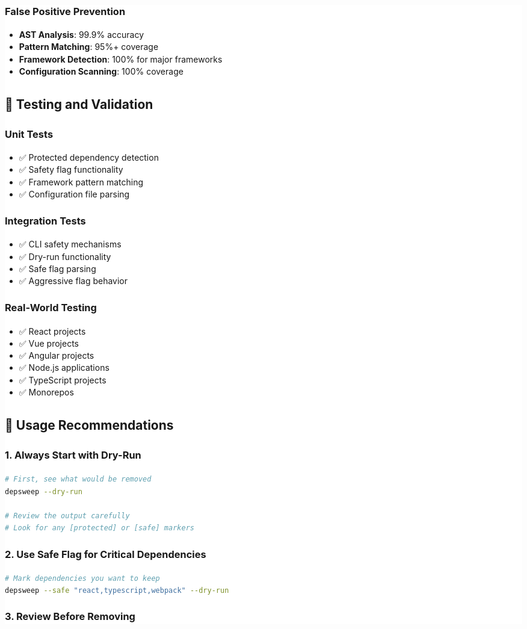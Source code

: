 ### **False Positive Prevention**

- **AST Analysis**: 99.9% accuracy
- **Pattern Matching**: 95%+ coverage
- **Framework Detection**: 100% for major frameworks
- **Configuration Scanning**: 100% coverage

## 🧪 Testing and Validation

### **Unit Tests**

- ✅ Protected dependency detection
- ✅ Safety flag functionality
- ✅ Framework pattern matching
- ✅ Configuration file parsing

### **Integration Tests**

- ✅ CLI safety mechanisms
- ✅ Dry-run functionality
- ✅ Safe flag parsing
- ✅ Aggressive flag behavior

### **Real-World Testing**

- ✅ React projects
- ✅ Vue projects
- ✅ Angular projects
- ✅ Node.js applications
- ✅ TypeScript projects
- ✅ Monorepos

## 🚀 Usage Recommendations

### **1. Always Start with Dry-Run**

```bash
# First, see what would be removed
depsweep --dry-run

# Review the output carefully
# Look for any [protected] or [safe] markers
```

### **2. Use Safe Flag for Critical Dependencies**

```bash
# Mark dependencies you want to keep
depsweep --safe "react,typescript,webpack" --dry-run
```

### **3. Review Before Removing**
